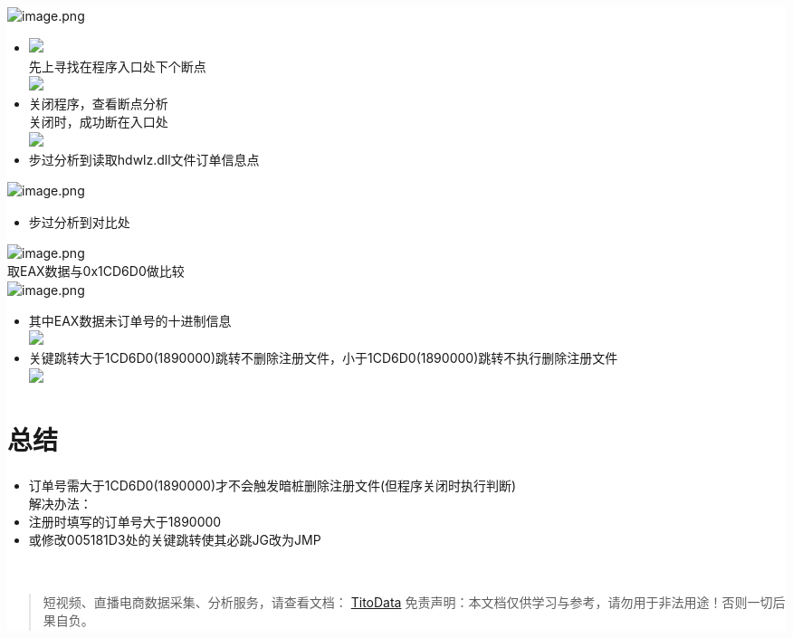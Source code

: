 ![image.png](https://cdn.nlark.com/yuque/0/2020/png/97322/1607650635545-00be61fe-8093-4ce2-bdd0-47d94b0246f2.png#align=left&display=inline&height=57&margin=%5Bobject%20Object%5D&name=image.png&originHeight=114&originWidth=1396&size=19247&status=done&style=none&width=698)

- ![](https://cdn.nlark.com/yuque/0/2020/png/97322/1607649945972-019144ef-213d-4bb0-bb5c-782ee7dbaba1.png#align=left&display=inline&height=300&margin=%5Bobject%20Object%5D&originHeight=300&originWidth=554&size=0&status=done&style=none&width=554)<br>先上寻找在程序入口处下个断点<br>![](https://cdn.nlark.com/yuque/0/2020/png/97322/1607649948032-0a8d91e4-9394-46a4-b884-1b818bd327a0.png#align=left&display=inline&height=296&margin=%5Bobject%20Object%5D&originHeight=296&originWidth=554&size=0&status=done&style=none&width=554)
- 关闭程序，查看断点分析<br>关闭时，成功断在入口处<br>![](https://cdn.nlark.com/yuque/0/2020/gif/97322/1607649944860-174f9091-24f8-4aa3-82db-e85142e63bf9.gif#align=left&display=inline&height=694&margin=%5Bobject%20Object%5D&originHeight=694&originWidth=1357&size=0&status=done&style=none&width=1357)
- 步过分析到读取hdwlz.dll文件订单信息点

![image.png](https://cdn.nlark.com/yuque/0/2020/png/97322/1607650651120-f8a38f8b-337a-4b1c-af3a-6fb78f74e5b9.png#align=left&display=inline&height=153&margin=%5Bobject%20Object%5D&name=image.png&originHeight=306&originWidth=554&size=110713&status=done&style=none&width=277)

- 步过分析到对比处<br>

![image.png](https://cdn.nlark.com/yuque/0/2020/png/97322/1607650674263-327eb176-593e-409a-afd0-0b34bd469b9d.png#align=left&display=inline&height=118&margin=%5Bobject%20Object%5D&name=image.png&originHeight=237&originWidth=554&size=94327&status=done&style=none&width=277)<br>
取EAX数据与0x1CD6D0做比较<br>![image.png](https://cdn.nlark.com/yuque/0/2020/png/97322/1607650688062-cc55ab9b-d601-44db-a735-3ebb44fae038.png#align=left&display=inline&height=52&margin=%5Bobject%20Object%5D&name=image.png&originHeight=104&originWidth=1406&size=19826&status=done&style=none&width=703)

- 其中EAX数据未订单号的十进制信息<br>![](https://cdn.nlark.com/yuque/0/2020/png/97322/1607649946175-ff41afec-ab39-4c3a-97d6-4159254816dc.png#align=left&display=inline&height=232&margin=%5Bobject%20Object%5D&originHeight=232&originWidth=554&size=0&status=done&style=none&width=554)
- 关键跳转大于1CD6D0(1890000)跳转不删除注册文件，小于1CD6D0(1890000)跳转不执行删除注册文件<br>![](https://cdn.nlark.com/yuque/0/2020/png/97322/1607649946588-af93174a-401e-4028-b1fb-b131bf1333d3.png#align=left&display=inline&height=316&margin=%5Bobject%20Object%5D&originHeight=316&originWidth=554&size=0&status=done&style=none&width=554)

# 总结

- 订单号需大于1CD6D0(1890000)才不会触发暗桩删除注册文件(但程序关闭时执行判断)<br>解决办法：
- 注册时填写的订单号大于1890000
- 或修改005181D3处的关键跳转使其必跳JG改为JMP


<br>

>
> 短视频、直播电商数据采集、分析服务，请查看文档： [TitoData](https://www.titodata.com?from=douyinarticle)
> 免责声明：本文档仅供学习与参考，请勿用于非法用途！否则一切后果自负。
> 
